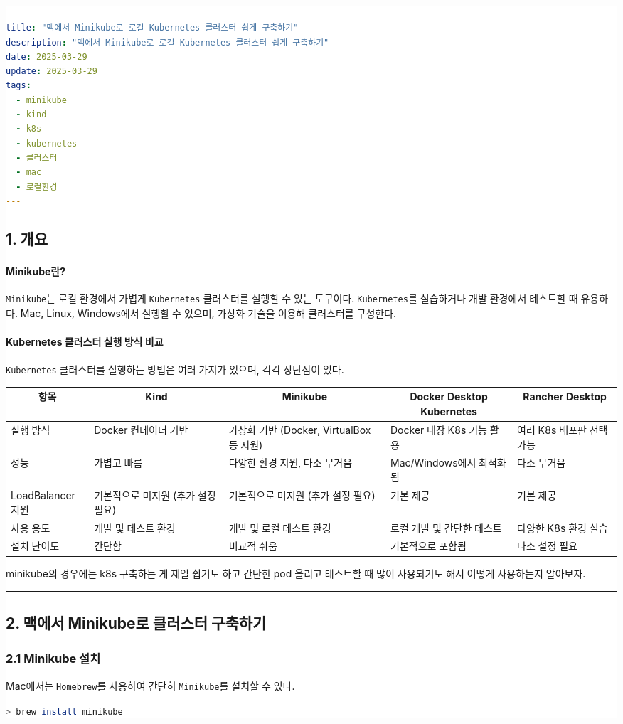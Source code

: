 ```yaml
---
title: "맥에서 Minikube로 로컬 Kubernetes 클러스터 쉽게 구축하기"
description: "맥에서 Minikube로 로컬 Kubernetes 클러스터 쉽게 구축하기"
date: 2025-03-29
update: 2025-03-29
tags:
  - minikube
  - kind
  - k8s
  - kubernetes
  - 클러스터
  - mac
  - 로컬환경
---
```


## 1. 개요

#### Minikube란?

`Minikube`는 로컬 환경에서 가볍게 `Kubernetes` 클러스터를 실행할 수 있는 도구이다. `Kubernetes`를 실습하거나 개발 환경에서 테스트할 때 유용하다. Mac, Linux, Windows에서 실행할 수 있으며, 가상화 기술을 이용해 클러스터를 구성한다. 

#### Kubernetes 클러스터 실행 방식 비교

`Kubernetes` 클러스터를 실행하는 방법은 여러 가지가 있으며, 각각 장단점이 있다. 

| 항목 | Kind | Minikube | Docker Desktop Kubernetes | Rancher Desktop |
| --- | --- | --- | --- | --- |
| 실행 방식 | Docker 컨테이너 기반 | 가상화 기반 (Docker, VirtualBox 등 지원) | Docker 내장 K8s 기능 활용 | 여러 K8s 배포판 선택 가능 |
| 성능 | 가볍고 빠름 | 다양한 환경 지원, 다소 무거움 | Mac/Windows에서 최적화됨 | 다소 무거움 |
| LoadBalancer 지원 | 기본적으로 미지원 (추가 설정 필요) | 기본적으로 미지원 (추가 설정 필요) | 기본 제공 | 기본 제공 |
| 사용 용도 | 개발 및 테스트 환경 | 개발 및 로컬 테스트 환경 | 로컬 개발 및 간단한 테스트 | 다양한 K8s 환경 실습 |
| 설치 난이도 | 간단함 | 비교적 쉬움 | 기본적으로 포함됨 | 다소 설정 필요 |

minikube의 경우에는 k8s 구축하는 게 제일 쉽기도 하고 간단한 pod 올리고 테스트할 때 많이 사용되기도 해서 어떻게 사용하는지 알아보자. 

---

## 2. 맥에서 Minikube로 클러스터 구축하기

### 2.1 Minikube 설치

Mac에서는 `Homebrew`를 사용하여 간단히 `Minikube`를 설치할 수 있다. 

```bash
> brew install minikube
```
